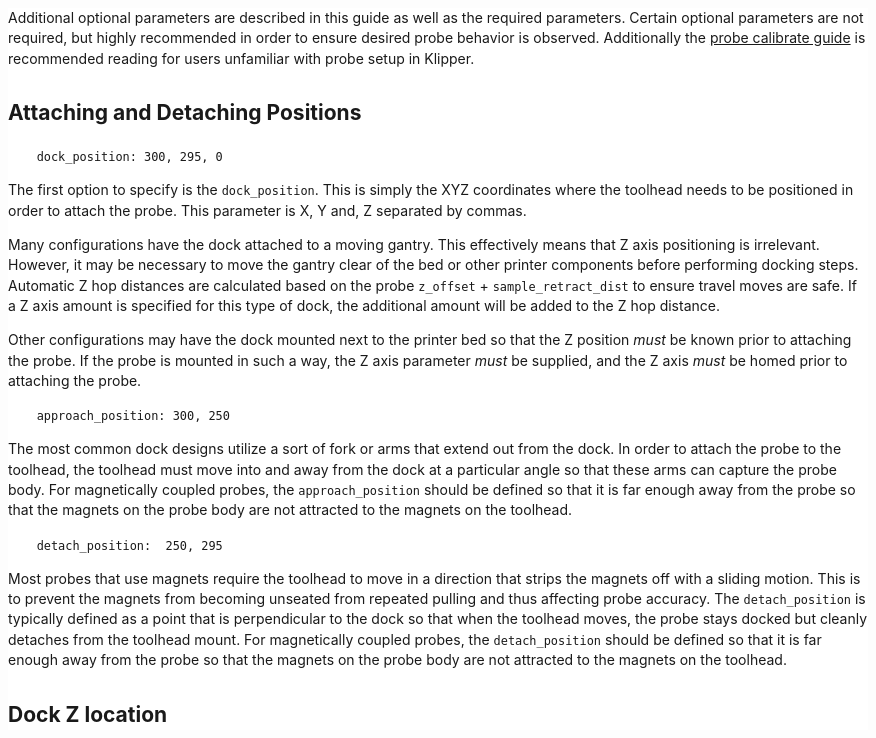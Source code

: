 Additional optional parameters are described in this guide as well as the
required parameters. Certain optional parameters are not required, but highly recommended in order to ensure desired probe behavior is observed. Additionally
the [probe calibrate guide](Probe_Calibrate.md) is recommended reading
for users unfamiliar with probe setup in Klipper.

## Attaching and Detaching Positions

```
    dock_position: 300, 295, 0
```

The first option to specify is the `dock_position`. This is simply the XYZ
coordinates where the toolhead needs to be positioned in order to attach
the probe. This parameter is X, Y and, Z separated by commas.

Many configurations have the dock attached to a moving gantry. This effectively
means that Z axis positioning is irrelevant. However, it may be necessary
to move the gantry clear of the bed or other printer components before
performing docking steps. Automatic Z hop distances are calculated based on the
probe `z_offset` + `sample_retract_dist` to ensure travel moves are
safe. If a Z axis amount is specified for this type of dock, the additional
amount will be added to the Z hop distance.

Other configurations may have the dock mounted next to the printer bed so
that the Z position _must_ be known prior to attaching the probe. If the
probe is mounted in such a way, the Z axis parameter _must_ be supplied,
and the Z axis _must_ be homed prior to attaching the probe.

```
    approach_position: 300, 250
```

The most common dock designs utilize a sort of fork or arms that extend out
from the dock. In order to attach the probe to the toolhead, the toolhead must
move into and away from the dock at a particular angle so that these arms can
capture the probe body. For magnetically coupled probes, the `approach_position`
should be defined so that it is far enough away from the probe so that the
magnets on the probe body are not attracted to the magnets on the toolhead.

```
    detach_position:  250, 295
```

Most probes that use magnets require the toolhead to move in a direction that
strips the magnets off with a sliding motion. This is to prevent the magnets
from becoming unseated from repeated pulling and thus affecting probe accuracy.
The `detach_position` is typically defined as a point that is perpendicular to
the dock so that when the toolhead moves, the probe stays docked but cleanly
detaches from the toolhead mount. For magnetically coupled probes, the
`detach_position` should be defined so that it is far enough away from the
probe so that the magnets on the probe body are not attracted to the magnets on
the toolhead.

## Dock Z location
